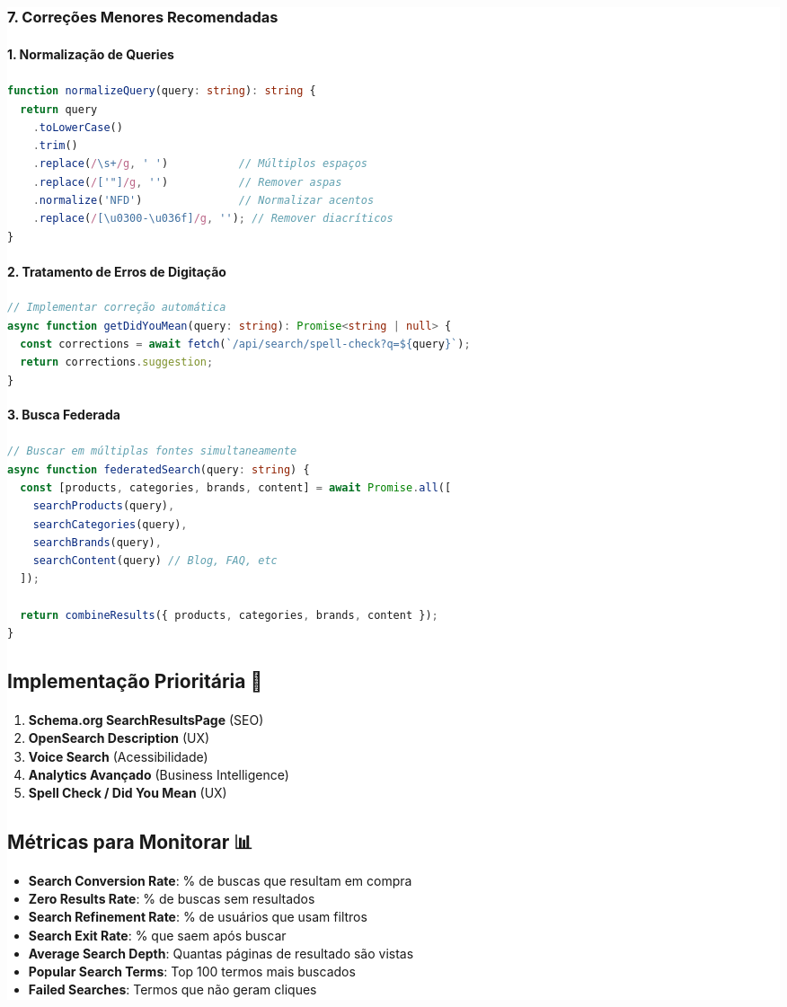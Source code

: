 
### 7. Correções Menores Recomendadas

#### 1. Normalização de Queries
```typescript
function normalizeQuery(query: string): string {
  return query
    .toLowerCase()
    .trim()
    .replace(/\s+/g, ' ')           // Múltiplos espaços
    .replace(/['"]/g, '')           // Remover aspas
    .normalize('NFD')               // Normalizar acentos
    .replace(/[\u0300-\u036f]/g, ''); // Remover diacríticos
}
```

#### 2. Tratamento de Erros de Digitação
```typescript
// Implementar correção automática
async function getDidYouMean(query: string): Promise<string | null> {
  const corrections = await fetch(`/api/search/spell-check?q=${query}`);
  return corrections.suggestion;
}
```

#### 3. Busca Federada
```typescript
// Buscar em múltiplas fontes simultaneamente
async function federatedSearch(query: string) {
  const [products, categories, brands, content] = await Promise.all([
    searchProducts(query),
    searchCategories(query),
    searchBrands(query),
    searchContent(query) // Blog, FAQ, etc
  ]);
  
  return combineResults({ products, categories, brands, content });
}
```

## Implementação Prioritária 🎯

1. **Schema.org SearchResultsPage** (SEO)
2. **OpenSearch Description** (UX)
3. **Voice Search** (Acessibilidade)
4. **Analytics Avançado** (Business Intelligence)
5. **Spell Check / Did You Mean** (UX)

## Métricas para Monitorar 📊

- **Search Conversion Rate**: % de buscas que resultam em compra
- **Zero Results Rate**: % de buscas sem resultados
- **Search Refinement Rate**: % de usuários que usam filtros
- **Search Exit Rate**: % que saem após buscar
- **Average Search Depth**: Quantas páginas de resultado são vistas
- **Popular Search Terms**: Top 100 termos mais buscados
- **Failed Searches**: Termos que não geram cliques
